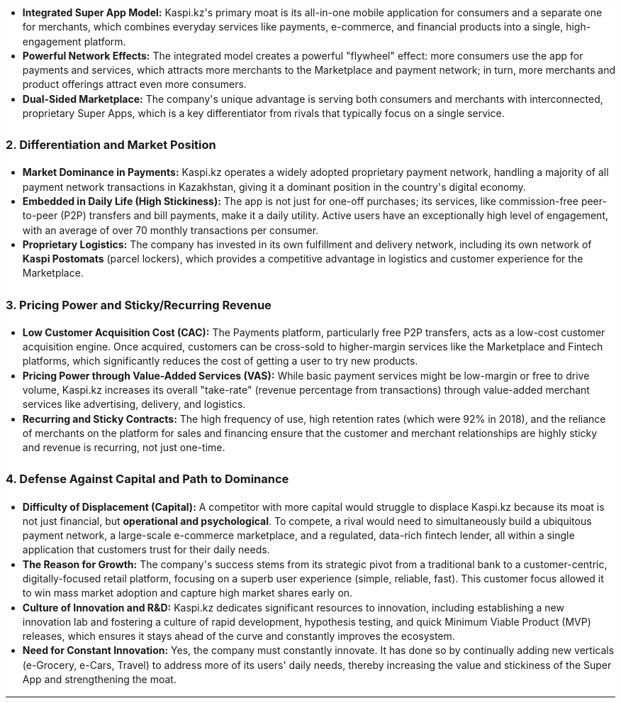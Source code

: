 *   **Integrated Super App Model:** Kaspi.kz's primary moat is its all-in-one mobile application for consumers and a separate one for merchants, which combines everyday services like payments, e-commerce, and financial products into a single, high-engagement platform.
*   **Powerful Network Effects:** The integrated model creates a powerful "flywheel" effect: more consumers use the app for payments and services, which attracts more merchants to the Marketplace and payment network; in turn, more merchants and product offerings attract even more consumers.
*   **Dual-Sided Marketplace:** The company's unique advantage is serving both consumers and merchants with interconnected, proprietary Super Apps, which is a key differentiator from rivals that typically focus on a single service.

### 2. Differentiation and Market Position

*   **Market Dominance in Payments:** Kaspi.kz operates a widely adopted proprietary payment network, handling a majority of all payment network transactions in Kazakhstan, giving it a dominant position in the country's digital economy.
*   **Embedded in Daily Life (High Stickiness):** The app is not just for one-off purchases; its services, like commission-free peer-to-peer (P2P) transfers and bill payments, make it a daily utility. Active users have an exceptionally high level of engagement, with an average of over 70 monthly transactions per consumer.
*   **Proprietary Logistics:** The company has invested in its own fulfillment and delivery network, including its own network of **Kaspi Postomats** (parcel lockers), which provides a competitive advantage in logistics and customer experience for the Marketplace.

### 3. Pricing Power and Sticky/Recurring Revenue

*   **Low Customer Acquisition Cost (CAC):** The Payments platform, particularly free P2P transfers, acts as a low-cost customer acquisition engine. Once acquired, customers can be cross-sold to higher-margin services like the Marketplace and Fintech platforms, which significantly reduces the cost of getting a user to try new products.
*   **Pricing Power through Value-Added Services (VAS):** While basic payment services might be low-margin or free to drive volume, Kaspi.kz increases its overall "take-rate" (revenue percentage from transactions) through value-added merchant services like advertising, delivery, and logistics.
*   **Recurring and Sticky Contracts:** The high frequency of use, high retention rates (which were 92% in 2018), and the reliance of merchants on the platform for sales and financing ensure that the customer and merchant relationships are highly sticky and revenue is recurring, not just one-time.

### 4. Defense Against Capital and Path to Dominance

*   **Difficulty of Displacement (Capital):** A competitor with more capital would struggle to displace Kaspi.kz because its moat is not just financial, but **operational and psychological**. To compete, a rival would need to simultaneously build a ubiquitous payment network, a large-scale e-commerce marketplace, and a regulated, data-rich fintech lender, all within a single application that customers trust for their daily needs.
*   **The Reason for Growth:** The company's success stems from its strategic pivot from a traditional bank to a customer-centric, digitally-focused retail platform, focusing on a superb user experience (simple, reliable, fast). This customer focus allowed it to win mass market adoption and capture high market shares early on.
*   **Culture of Innovation and R&D:** Kaspi.kz dedicates significant resources to innovation, including establishing a new innovation lab and fostering a culture of rapid development, hypothesis testing, and quick Minimum Viable Product (MVP) releases, which ensures it stays ahead of the curve and constantly improves the ecosystem.
*   **Need for Constant Innovation:** Yes, the company must constantly innovate. It has done so by continually adding new verticals (e-Grocery, e-Cars, Travel) to address more of its users' daily needs, thereby increasing the value and stickiness of the Super App and strengthening the moat.

---
